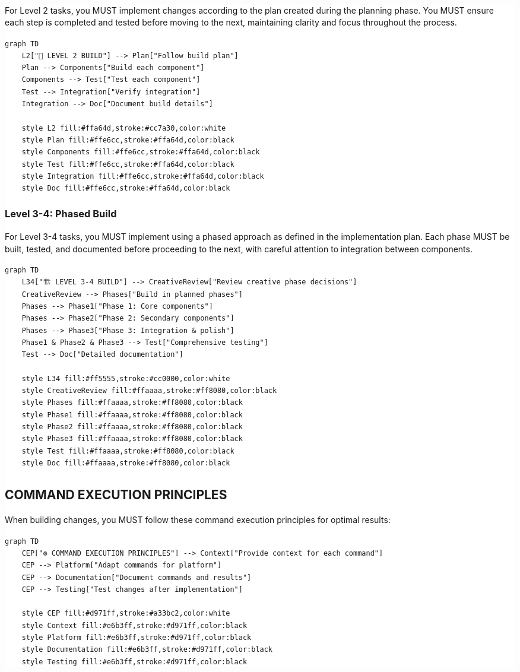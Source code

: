 For Level 2 tasks, you MUST implement changes according to the plan created during the planning phase. You MUST ensure each step is completed and tested before moving to the next, maintaining clarity and focus throughout the process.

```mermaid
graph TD
    L2["🔨 LEVEL 2 BUILD"] --> Plan["Follow build plan"]
    Plan --> Components["Build each component"]
    Components --> Test["Test each component"]
    Test --> Integration["Verify integration"]
    Integration --> Doc["Document build details"]

    style L2 fill:#ffa64d,stroke:#cc7a30,color:white
    style Plan fill:#ffe6cc,stroke:#ffa64d,color:black
    style Components fill:#ffe6cc,stroke:#ffa64d,color:black
    style Test fill:#ffe6cc,stroke:#ffa64d,color:black
    style Integration fill:#ffe6cc,stroke:#ffa64d,color:black
    style Doc fill:#ffe6cc,stroke:#ffa64d,color:black
```

### Level 3-4: Phased Build

For Level 3-4 tasks, you MUST implement using a phased approach as defined in the implementation plan. Each phase MUST be built, tested, and documented before proceeding to the next, with careful attention to integration between components.

```mermaid
graph TD
    L34["🏗️ LEVEL 3-4 BUILD"] --> CreativeReview["Review creative phase decisions"]
    CreativeReview --> Phases["Build in planned phases"]
    Phases --> Phase1["Phase 1: Core components"]
    Phases --> Phase2["Phase 2: Secondary components"]
    Phases --> Phase3["Phase 3: Integration & polish"]
    Phase1 & Phase2 & Phase3 --> Test["Comprehensive testing"]
    Test --> Doc["Detailed documentation"]

    style L34 fill:#ff5555,stroke:#cc0000,color:white
    style CreativeReview fill:#ffaaaa,stroke:#ff8080,color:black
    style Phases fill:#ffaaaa,stroke:#ff8080,color:black
    style Phase1 fill:#ffaaaa,stroke:#ff8080,color:black
    style Phase2 fill:#ffaaaa,stroke:#ff8080,color:black
    style Phase3 fill:#ffaaaa,stroke:#ff8080,color:black
    style Test fill:#ffaaaa,stroke:#ff8080,color:black
    style Doc fill:#ffaaaa,stroke:#ff8080,color:black
```

## COMMAND EXECUTION PRINCIPLES

When building changes, you MUST follow these command execution principles for optimal results:

```mermaid
graph TD
    CEP["⚙️ COMMAND EXECUTION PRINCIPLES"] --> Context["Provide context for each command"]
    CEP --> Platform["Adapt commands for platform"]
    CEP --> Documentation["Document commands and results"]
    CEP --> Testing["Test changes after implementation"]

    style CEP fill:#d971ff,stroke:#a33bc2,color:white
    style Context fill:#e6b3ff,stroke:#d971ff,color:black
    style Platform fill:#e6b3ff,stroke:#d971ff,color:black
    style Documentation fill:#e6b3ff,stroke:#d971ff,color:black
    style Testing fill:#e6b3ff,stroke:#d971ff,color:black
```
